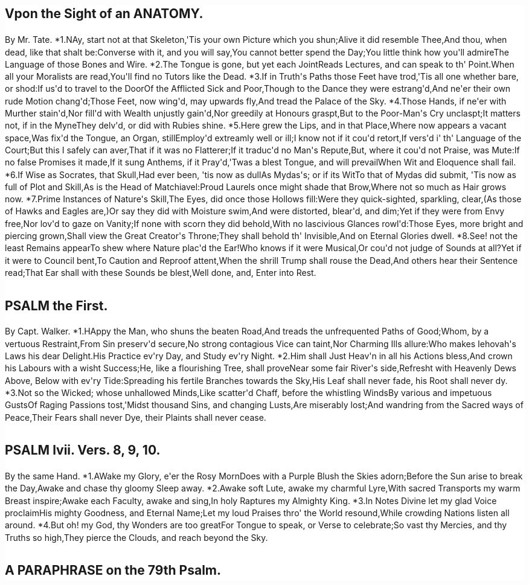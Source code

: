 ## Vpon the Sight of an ANATOMY.
By Mr. Tate. 
*1.NAy, start not at that Skeleton,'Tis your own Picture which you shun;Alive it did resemble Thee,And thou, when dead, like that shalt be:Converse with it, and you will say,You cannot better spend the Day;You little think how you'll admireThe Language of those Bones and Wire. 
*2.The Tongue is gone, but yet each JointReads Lectures, and can speak to th' Point.When all your Moralists are read,You'll find no Tutors like the Dead. 
*3.If in Truth's Paths those Feet have trod,'Tis all one whether bare, or shod:If us'd to travel to the DoorOf the Afflicted Sick and Poor,Though to the Dance they were estrang'd,And ne'er their own rude Motion chang'd;Those Feet, now wing'd, may upwards fly,And tread the Palace of the Sky. 
*4.Those Hands, if ne'er with Murther stain'd,Nor fill'd with Wealth unjustly gain'd,Nor greedily at Honours graspt,But to the Poor-Man's Cry unclaspt;It matters not, if in the MyneThey delv'd, or did with Rubies shine. 
*5.Here grew the Lips, and in that Place,Where now appears a vacant space,Was fix'd the Tongue, an Organ, stillEmploy'd extreamly well or ill;I know not if it cou'd retort,If vers'd i' th' Language of the Court;But this I safely can aver,That if it was no Flatterer;If it traduc'd no Man's Repute,But, where it cou'd not Praise, was Mute:If no false Promises it made,If it sung Anthems, if it Pray'd,'Twas a blest Tongue, and will prevailWhen Wit and Eloquence shall fail. 
*6.If Wise as Socrates, that Skull,Had ever been, 'tis now as dullAs Mydas's; or if its WitTo that of Mydas did submit, 'Tis now as full of Plot and Skill,As is the Head of Matchiavel:Proud Laurels once might shade that Brow,Where not so much as Hair grows now. 
*7.Prime Instances of Nature's Skill,The Eyes, did once those Hollows fill:Were they quick-sighted, sparkling, clear,(As those of Hawks and Eagles are,)Or say they did with Moisture swim,And were distorted, blear'd, and dim;Yet if they were from Envy free,Nor lov'd to gaze on Vanity;If none with scorn they did behold,With no lascivious Glances rowl'd:Those Eyes, more bright and piercing grown,Shall view the Great Creator's Throne;They shall behold th' Invisible,And on Eternal Glories dwell. 
*8.See! not the least Remains appearTo shew where Nature plac'd the Ear!Who knows if it were Musical,Or cou'd not judge of Sounds at all?Yet if it were to Council bent,To Caution and Reproof attent,When the shrill Trump shall rouse the Dead,And others hear their Sentence read;That Ear shall with these Sounds be blest,Well done, and, Enter into Rest.
## PSALM the First.
By Capt. Walker. 
*1.HAppy the Man, who shuns the beaten Road,And treads the unfrequented Paths of Good;Whom, by a vertuous Restraint,From Sin preserv'd secure,No strong contagious Vice can taint,Nor Charming Ills allure:Who makes Iehovah's Laws his dear Delight.His Practice ev'ry Day, and Study ev'ry Night. 
*2.Him shall Just Heav'n in all his Actions bless,And crown his Labours with a wisht Success;He, like a flourishing Tree, shall proveNear some fair River's side,Refresht with Heavenly Dews Above, Below with ev'ry Tide:Spreading his fertile Branches towards the Sky,His Leaf shall never fade, his Root shall never dy. 
*3.Not so the Wicked; whose unhallowed Minds,Like scatter'd Chaff, before the whistling WindsBy various and impetuous GustsOf Raging Passions tost,'Midst thousand Sins, and changing Lusts,Are miserably lost;And wandring from the Sacred ways of Peace,Their Fears shall never Dye, their Plaints shall never cease.
## PSALM lvii. Vers. 8, 9, 10.
By the same Hand. 
*1.AWake my Glory, e'er the Rosy MornDoes with a Purple Blush the Skies adorn;Before the Sun arise to break the Day,Awake and chase thy gloomy Sleep away. 
*2.Awake soft Lute, awake my charmful Lyre,With sacred Transports my warm Breast inspire;Awake each Faculty, awake and sing,In holy Raptures my Almighty King. 
*3.In Notes Divine let my glad Voice proclaimHis mighty Goodness, and Eternal Name;Let my loud Praises thro' the World resound,While crowding Nations listen all around. 
*4.But oh! my God, thy Wonders are too greatFor Tongue to speak, or Verse to celebrate;So vast thy Mercies, and thy Truths so high,They pierce the Clouds, and reach beyond the Sky.
## A PARAPHRASE on the 79th Psalm.
 